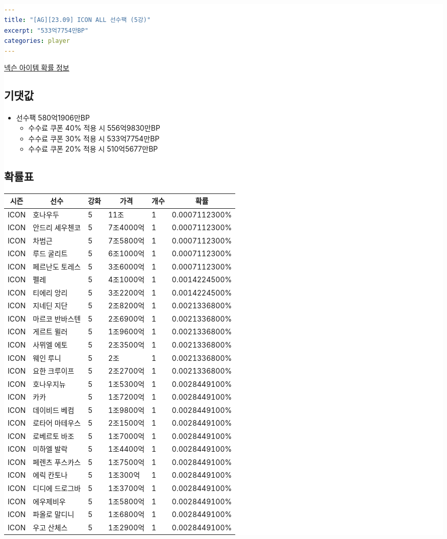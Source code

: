 ```yaml
---
title: "[AG][23.09] ICON ALL 선수팩 (5강)"
excerpt: "533억7754만BP"
categories: player
---
```

[넥슨 아이템 확률 정보](http://iteminfo.nexon.com/probability/fo4?sn=7235)

## 기댓값
- 선수팩 580억1906만BP
  - 수수료 쿠폰 40% 적용 시 556억9830만BP
  - 수수료 쿠폰 30% 적용 시 533억7754만BP
  - 수수료 쿠폰 20% 적용 시 510억5677만BP


## 확률표

|시즌|선수|강화|가격|개수|확률|
|---|---|---|---|---|---|
|ICON|호나우두|5|11조|1|0.0007112300%|
|ICON|안드리 셰우첸코|5|7조4000억|1|0.0007112300%|
|ICON|차범근|5|7조5800억|1|0.0007112300%|
|ICON|루드 굴리트|5|6조1000억|1|0.0007112300%|
|ICON|페르난도 토레스|5|3조6000억|1|0.0007112300%|
|ICON|펠레|5|4조1000억|1|0.0014224500%|
|ICON|티에리 앙리|5|3조2200억|1|0.0014224500%|
|ICON|지네딘 지단|5|2조8200억|1|0.0021336800%|
|ICON|마르코 반바스텐|5|2조6900억|1|0.0021336800%|
|ICON|게르트 뮐러|5|1조9600억|1|0.0021336800%|
|ICON|사뮈엘 에토|5|2조3500억|1|0.0021336800%|
|ICON|웨인 루니|5|2조|1|0.0021336800%|
|ICON|요한 크루이프|5|2조2700억|1|0.0021336800%|
|ICON|호나우지뉴|5|1조5300억|1|0.0028449100%|
|ICON|카카|5|1조7200억|1|0.0028449100%|
|ICON|데이비드 베컴|5|1조9800억|1|0.0028449100%|
|ICON|로타어 마테우스|5|2조1500억|1|0.0028449100%|
|ICON|로베르토 바조|5|1조7000억|1|0.0028449100%|
|ICON|미하엘 발락|5|1조4400억|1|0.0028449100%|
|ICON|페렌츠 푸스카스|5|1조7500억|1|0.0028449100%|
|ICON|에릭 칸토나|5|1조300억|1|0.0028449100%|
|ICON|디디에 드로그바|5|1조3700억|1|0.0028449100%|
|ICON|에우제비우|5|1조5800억|1|0.0028449100%|
|ICON|파올로 말디니|5|1조6800억|1|0.0028449100%|
|ICON|우고 산체스|5|1조2900억|1|0.0028449100%|
